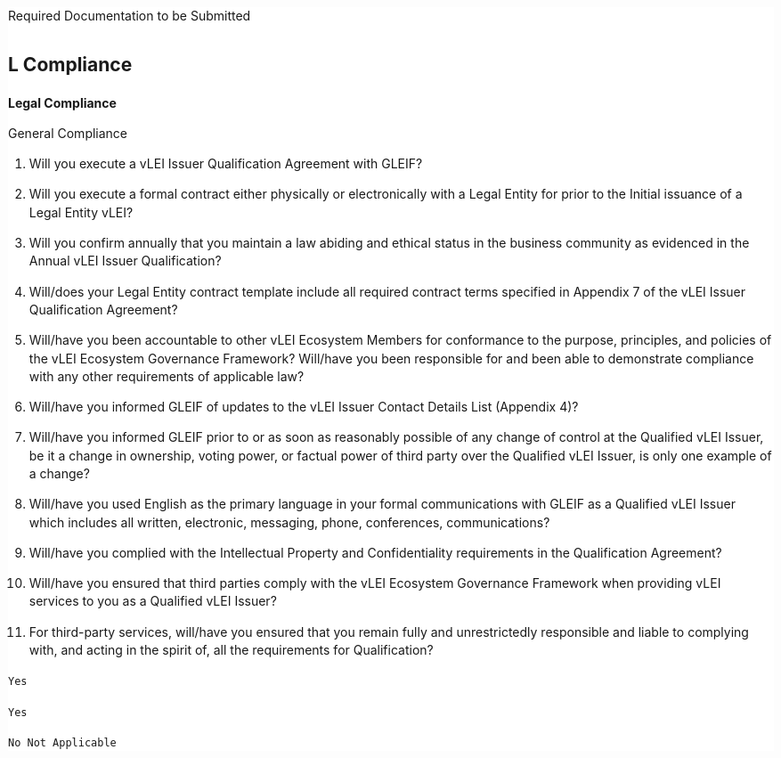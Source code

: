 Required Documentation to be Submitted

## L Compliance

**Legal Compliance**

General Compliance

1. Will you execute a vLEI Issuer Qualification Agreement
   with GLEIF?
2. Will you execute a formal contract either physically or
   electronically with a Legal Entity for prior to the Initial issuance of a
   Legal Entity vLEI?
3. Will you confirm annually that you maintain a law abiding and
   ethical status in the business community as evidenced in the Annual vLEI
   Issuer Qualification?
4. Will/does your Legal Entity contract template include all required
   contract terms specified in Appendix 7 of the vLEI Issuer
   Qualification Agreement?
5. Will/have you been accountable to other vLEI Ecosystem Members
   for conformance to the purpose, principles, and policies of the vLEI
   Ecosystem Governance Framework? Will/have you been responsible for and
   been able to demonstrate compliance with any other requirements of
   applicable law?
6. Will/have you informed GLEIF of updates to the vLEI Issuer
   Contact Details List (Appendix 4)?
7. Will/have you informed GLEIF prior to or as soon as reasonably possible
   of any change of control at the Qualified vLEI Issuer, be it a change in
   ownership, voting power, or factual power of third party over the Qualified
   vLEI Issuer, is only one example of a change?
8. Will/have you used English as the primary language in your formal
   communications with GLEIF as a Qualified vLEI Issuer which includes all
   written, electronic, messaging, phone, conferences, communications?
9. Will/have you complied with the Intellectual Property and Confidentiality requirements
   in the Qualification Agreement?
10. Will/have you ensured that third parties comply with the vLEI
    Ecosystem Governance Framework when providing vLEI services to you
    as a Qualified vLEI Issuer?

11. For third-party services, will/have you ensured that you remain fully
    and unrestrictedly responsible and liable to complying with, and acting in the
    spirit of, all the requirements for Qualification?

```
Yes
```

```
Yes
```

```
No Not Applicable
```
